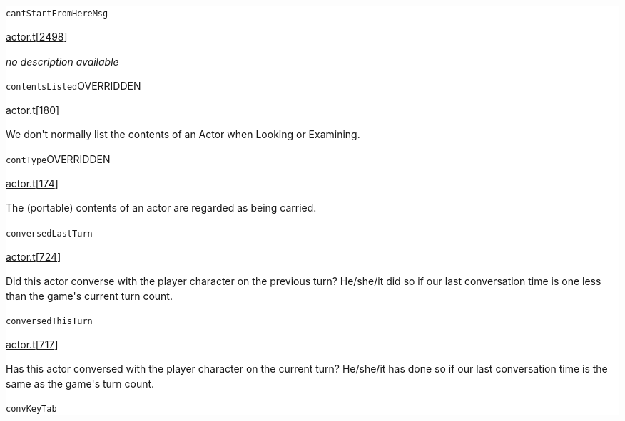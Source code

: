 

<span id="cantStartFromHereMsg"></span>

`cantStartFromHereMsg`

[actor.t](../file/actor.t.html)\[[2498](../source/actor.t.html#2498)\]



*no description available*



<span id="contentsListed"></span>

`contentsListed`<span class="rem">OVERRIDDEN</span>

[actor.t](../file/actor.t.html)\[[180](../source/actor.t.html#180)\]



We don't normally list the contents of an Actor when Looking or
Examining.



<span id="contType"></span>

`contType`<span class="rem">OVERRIDDEN</span>

[actor.t](../file/actor.t.html)\[[174](../source/actor.t.html#174)\]



The (portable) contents of an actor are regarded as being carried.



<span id="conversedLastTurn"></span>

`conversedLastTurn`

[actor.t](../file/actor.t.html)\[[724](../source/actor.t.html#724)\]



Did this actor converse with the player character on the previous turn?
He/she/it did so if our last conversation time is one less than the
game's current turn count.



<span id="conversedThisTurn"></span>

`conversedThisTurn`

[actor.t](../file/actor.t.html)\[[717](../source/actor.t.html#717)\]



Has this actor conversed with the player character on the current turn?
He/she/it has done so if our last conversation time is the same as the
game's turn count.



<span id="convKeyTab"></span>

`convKeyTab`
